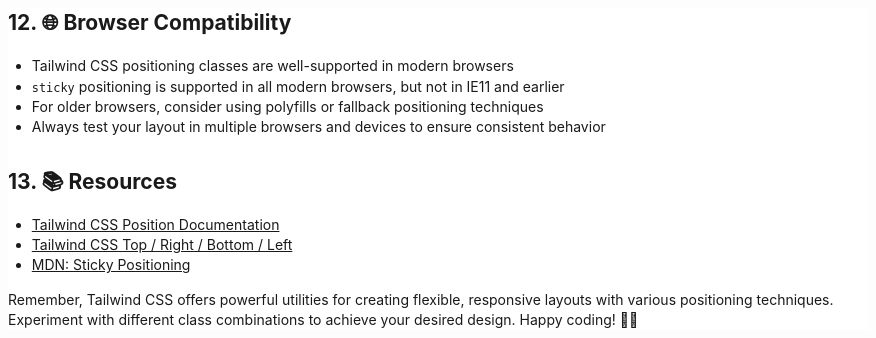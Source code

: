 ## 12. 🌐 Browser Compatibility

- Tailwind CSS positioning classes are well-supported in modern browsers
- `sticky` positioning is supported in all modern browsers, but not in IE11 and earlier
- For older browsers, consider using polyfills or fallback positioning techniques
- Always test your layout in multiple browsers and devices to ensure consistent behavior

## 13. 📚 Resources

- [Tailwind CSS Position Documentation](https://tailwindcss.com/docs/position)
- [Tailwind CSS Top / Right / Bottom / Left](https://tailwindcss.com/docs/top-right-bottom-left)
- [MDN: Sticky Positioning](https://developer.mozilla.org/en-US/docs/Web/CSS/position#sticky_positioning)

Remember, Tailwind CSS offers powerful utilities for creating flexible, responsive layouts with various positioning techniques. Experiment with different class combinations to achieve your desired design. Happy coding! 📌✨

